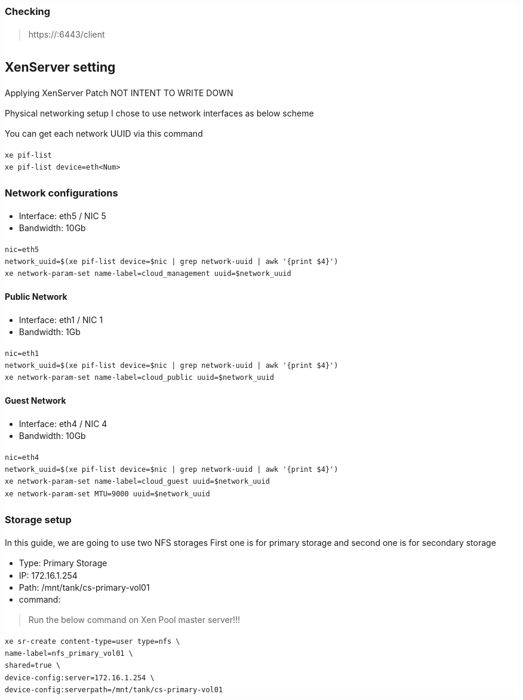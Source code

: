### Checking
> https://<IP>:6443/client

## XenServer setting
Applying XenServer Patch
NOT INTENT TO WRITE DOWN

Physical networking setup
I chose to use network interfaces as below scheme

You can get each network UUID via this command
```
xe pif-list
xe pif-list device=eth<Num>
```

### Network configurations
* Interface: eth5 / NIC 5
* Bandwidth: 10Gb
```
nic=eth5
network_uuid=$(xe pif-list device=$nic | grep network-uuid | awk '{print $4}')
xe network-param-set name-label=cloud_management uuid=$network_uuid
```

#### Public Network
* Interface: eth1 / NIC 1
* Bandwidth:  1Gb
```
nic=eth1
network_uuid=$(xe pif-list device=$nic | grep network-uuid | awk '{print $4}')
xe network-param-set name-label=cloud_public uuid=$network_uuid
```

#### Guest Network
* Interface:	eth4 / NIC 4
* Bandwidth: 10Gb
```
nic=eth4
network_uuid=$(xe pif-list device=$nic | grep network-uuid | awk '{print $4}')
xe network-param-set name-label=cloud_guest uuid=$network_uuid
xe network-param-set MTU=9000 uuid=$network_uuid
```

### Storage setup
In this guide, we are going to use two NFS storages
First one is for primary storage and second one is for secondary storage


* Type: Primary Storage
* IP: 172.16.1.254 
* Path: /mnt/tank/cs-primary-vol01
* command:
> Run the below command on Xen Pool master server!!!
```
xe sr-create content-type=user type=nfs \
name-label=nfs_primary_vol01 \
shared=true \
device-config:server=172.16.1.254 \
device-config:serverpath=/mnt/tank/cs-primary-vol01
```
